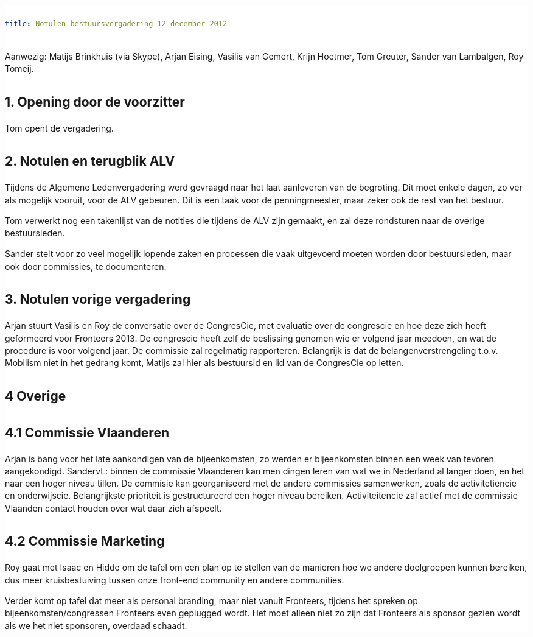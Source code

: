 ```yaml
---
title: Notulen bestuursvergadering 12 december 2012
---
```


Aanwezig: Matijs Brinkhuis (via Skype), Arjan Eising, Vasilis van Gemert, Krijn Hoetmer, Tom Greuter, Sander van Lambalgen, Roy Tomeij.

## 1. Opening door de voorzitter

Tom opent de vergadering.

## 2. Notulen en terugblik ALV

Tijdens de Algemene Ledenvergadering werd gevraagd naar het laat aanleveren van de begroting. Dit moet enkele dagen, zo ver als mogelijk vooruit, voor de ALV gebeuren. Dit is een taak voor de penningmeester, maar zeker ook de rest van het bestuur.

Tom verwerkt nog een takenlijst van de notities die tijdens de ALV zijn gemaakt, en zal deze rondsturen naar de overige bestuursleden.

Sander stelt voor zo veel mogelijk lopende zaken en processen die vaak uitgevoerd moeten worden door bestuursleden, maar ook door commissies, te documenteren.

## 3. Notulen vorige vergadering

Arjan stuurt Vasilis en Roy de conversatie over de CongresCie, met evaluatie over de congrescie en hoe deze zich heeft geformeerd voor Fronteers 2013. De congrescie heeft zelf de beslissing genomen wie er volgend jaar meedoen, en wat de procedure is voor volgend jaar. De commissie zal regelmatig rapporteren. Belangrijk is dat de belangenverstrengeling t.o.v. Mobilism niet in het gedrang komt, Matijs zal hier als bestuursid en lid van de CongresCie op letten.

## 4 Overige

## 4.1 Commissie Vlaanderen

Arjan is bang voor het late aankondigen van de bijeenkomsten, zo werden er bijeenkomsten binnen een week van tevoren aangekondigd. SandervL: binnen de commissie Vlaanderen kan men dingen leren van wat we in Nederland al langer doen, en het naar een hoger niveau tillen. De commisie kan georganiseerd met de andere commissies samenwerken, zoals de activitetiencie en onderwijscie. Belangrijkste prioriteit is gestructureerd een hoger niveau bereiken. Activiteitencie zal actief met de commissie Vlaanden contact houden over wat daar zich afspeelt.

## 4.2 Commissie Marketing

Roy gaat met Isaac en Hidde om de tafel om een plan op te stellen van de manieren hoe we andere doelgroepen kunnen bereiken, dus meer kruisbestuiving tussen onze front-end community en andere communities.

Verder komt op tafel dat meer als personal branding, maar niet vanuit Fronteers, tijdens het spreken op bijeenkomsten/congressen Fronteers even geplugged wordt. Het moet alleen niet zo zijn dat Fronteers als sponsor gezien wordt als we het niet sponsoren, overdaad schaadt.
